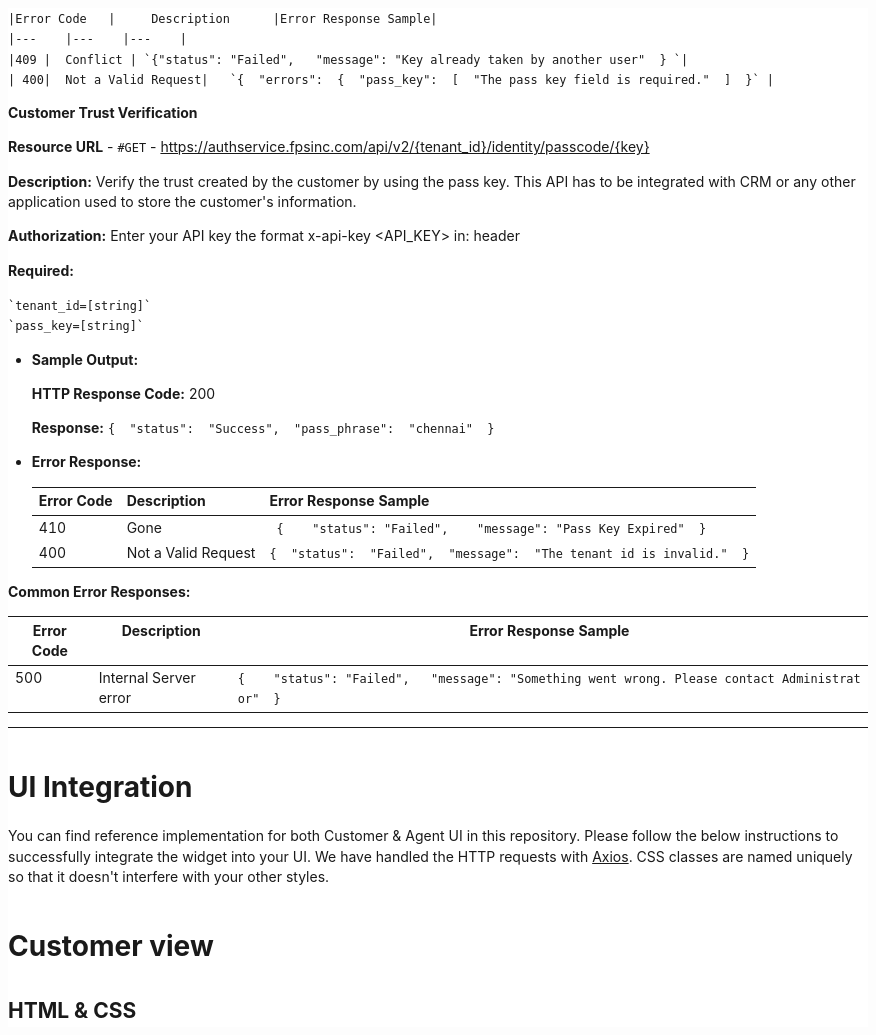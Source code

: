 	|Error Code   |     Description	     |Error Response Sample|
	|---	|---	|---	|	
	|409 |  Conflict | `{"status": "Failed",   "message": "Key already taken by another user"  } `|
	| 400|  Not a Valid Request|   `{  "errors":  {  "pass_key":  [  "The pass key field is required."  ]  }` |

**Customer Trust Verification**

**Resource URL** - `#GET` - https://authservice.fpsinc.com/api/v2/{tenant_id}/identity/passcode/{key}

**Description:**  Verify the trust created by the customer by using the pass key. This API has to be integrated with CRM or any other application used to store the customer's information.  

 **Authorization:** 	Enter your API key the format x-api-key <API_KEY>
			in: header
 
**Required:**

	`tenant_id=[string]`
	`pass_key=[string]`

* **Sample Output:**
 
  **HTTP Response Code:** 200 
  
    **Response:**
     `{  "status":  "Success",  "pass_phrase":  "chennai"  }`

 
* **Error Response:** 
 
	|   Error Code	|   Description	|   	Error Response Sample|   	   	
	|---	|---	|---	|  
	|  410 |  Gone 	|  ` {    "status": "Failed",    "message": "Pass Key Expired"  }`|   	
	|  400 |  Not a Valid Request|  `{  "status":  "Failed",  "message":  "The tenant id is invalid."  }`|   

**Common Error Responses:** 
 
|   Error Code	|   Description	| Error Response Sample|   	   	
|---	|---	|---	|
|  500 	|  Internal Server error 	|   	`{    "status": "Failed",   "message": "Something went wrong. Please contact Administrator"  }`|

 ___
# UI Integration

You can find reference implementation for both Customer & Agent UI in this repository. Please follow the below instructions to successfully integrate the widget into your UI. We have handled the HTTP requests with [Axios](https://github.com/axios/axios). CSS classes are named uniquely so that it doesn't interfere with your other styles.

# Customer view
## HTML & CSS

